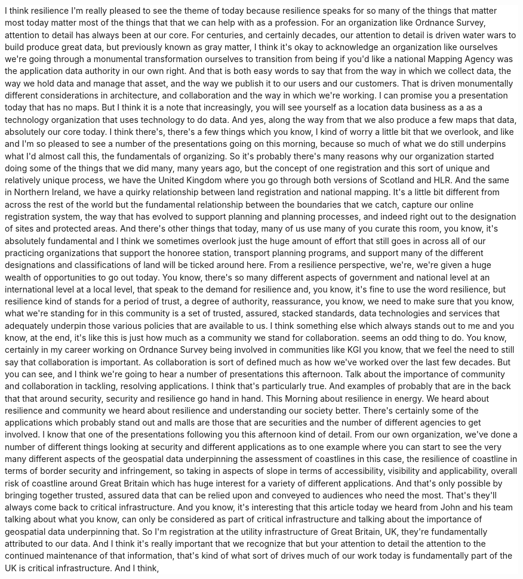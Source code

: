 I think resilience I'm really pleased to see the theme of today because resilience speaks for so many of the things that matter most today matter most of the things that that we can help with as a profession. For an organization like Ordnance Survey, attention to detail has always been at our core. For centuries, and certainly decades, our attention to detail is driven water wars to build produce great data, but previously known as gray matter, I think it's okay to acknowledge an organization like ourselves we're going through a monumental transformation ourselves to transition from being if you'd like a national Mapping Agency was the application data authority in our own right. And that is both easy words to say that from the way in which we collect data, the way we hold data and manage that asset, and the way we publish it to our users and our customers. That is driven monumentally different considerations in architecture, and collaboration and the way in which we're working. I can promise you a presentation today that has no maps. But I think it is a note that increasingly, you will see yourself as a location data business as a as a technology organization that uses technology to do data. And yes, along the way from that we also produce a few maps that data, absolutely our core today. I think there's, there's a few things which you know, I kind of worry a little bit that we overlook, and like and I'm so pleased to see a number of the presentations going on this morning, because so much of what we do still underpins what I'd almost call this, the fundamentals of organizing. So it's probably there's many reasons why our organization started doing some of the things that we did many, many years ago, but the concept of one registration and this sort of unique and relatively unique process, we have the United Kingdom where you go through both versions of Scotland and HLR. And the same in Northern Ireland, we have a quirky relationship between land registration and national mapping. It's a little bit different from across the rest of the world but the fundamental relationship between the boundaries that we catch, capture our online registration system, the way that has evolved to support planning and planning processes, and indeed right out to the designation of sites and protected areas. And there's other things that today, many of us use many of you curate this room, you know, it's absolutely fundamental and I think we sometimes overlook just the huge amount of effort that still goes in across all of our practicing organizations that support the honoree station, transport planning programs, and support many of the different designations and classifications of land will be ticked around here. From a resilience perspective, we're, we're given a huge wealth of opportunities to go out today. You know, there's so many different aspects of government and national level at an international level at a local level, that speak to the demand for resilience and, you know, it's fine to use the word resilience, but resilience kind of stands for a period of trust, a degree of authority, reassurance, you know, we need to make sure that you know, what we're standing for in this community is a set of trusted, assured, stacked standards, data technologies and services that adequately underpin those various policies that are available to us. I think something else which always stands out to me and you know, at the end, it's like this is just how much as a community we stand for collaboration. seems an odd thing to do. You know, certainly in my career working on Ordnance Survey being involved in communities like KGI you know, that we feel the need to still say that collaboration is important. As collaboration is sort of defined much as how we've worked over the last few decades. But you can see, and I think we're going to hear a number of presentations this afternoon. Talk about the importance of community and collaboration in tackling, resolving applications. I think that's particularly true. And examples of probably that are in the back that that around security, security and resilience go hand in hand. This Morning about resilience in energy. We heard about resilience and community we heard about resilience and understanding our society better. There's certainly some of the applications which probably stand out and malls are those that are securities and the number of different agencies to get involved. I know that one of the presentations following you this afternoon kind of detail. From our own organization, we've done a number of different things looking at security and different applications as to one example where you can start to see the very many different aspects of the geospatial data underpinning the assessment of coastlines in this case, the resilience of coastline in terms of border security and infringement, so taking in aspects of slope in terms of accessibility, visibility and applicability, overall risk of coastline around Great Britain which has huge interest for a variety of different applications. And that's only possible by bringing together trusted, assured data that can be relied upon and conveyed to audiences who need the most. That's they'll always come back to critical infrastructure. And you know, it's interesting that this article today we heard from John and his team talking about what you know, can only be considered as part of critical infrastructure and talking about the importance of geospatial data underpinning that. So I'm registration at the utility infrastructure of Great Britain, UK, they're fundamentally attributed to our data. And I think it's really important that we recognize that but your attention to detail the attention to the continued maintenance of that information, that's kind of what sort of drives much of our work today is fundamentally part of the UK is critical infrastructure. And I think,